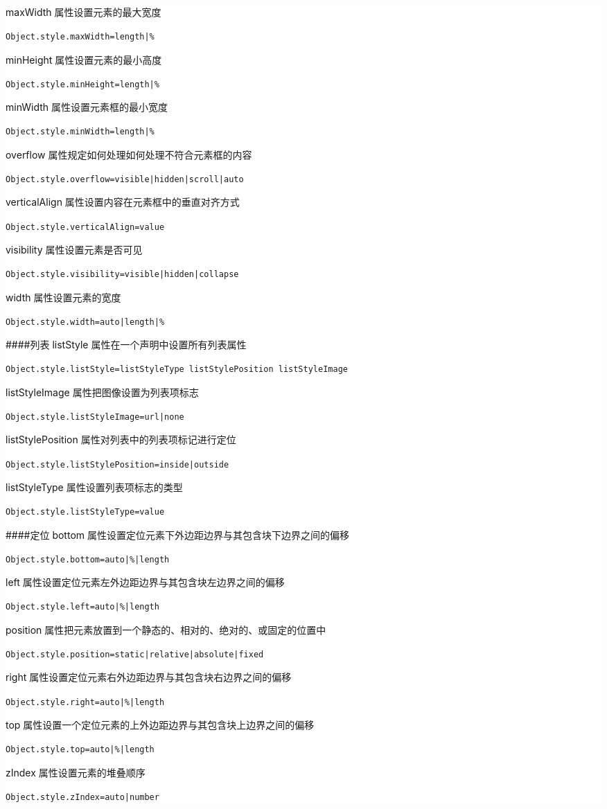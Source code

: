maxWidth 属性设置元素的最大宽度
```text
Object.style.maxWidth=length|%
```
minHeight 属性设置元素的最小高度
```text
Object.style.minHeight=length|%
```
minWidth 属性设置元素框的最小宽度
```text
Object.style.minWidth=length|%
```
overflow 属性规定如何处理如何处理不符合元素框的内容
```text
Object.style.overflow=visible|hidden|scroll|auto
```
verticalAlign 属性设置内容在元素框中的垂直对齐方式
```text
Object.style.verticalAlign=value
```
visibility 属性设置元素是否可见
```text
Object.style.visibility=visible|hidden|collapse
```
width 属性设置元素的宽度
```text
Object.style.width=auto|length|%
```
####列表
listStyle 属性在一个声明中设置所有列表属性
```text
Object.style.listStyle=listStyleType listStylePosition listStyleImage
```
listStyleImage 属性把图像设置为列表项标志
```text
Object.style.listStyleImage=url|none
```
listStylePosition 属性对列表中的列表项标记进行定位
```text
Object.style.listStylePosition=inside|outside
```
listStyleType 属性设置列表项标志的类型
```text
Object.style.listStyleType=value
```
####定位
bottom 属性设置定位元素下外边距边界与其包含块下边界之间的偏移
```text
Object.style.bottom=auto|%|length
```
left 属性设置定位元素左外边距边界与其包含块左边界之间的偏移
```text
Object.style.left=auto|%|length
```
position 属性把元素放置到一个静态的、相对的、绝对的、或固定的位置中
```text
Object.style.position=static|relative|absolute|fixed
```
right 属性设置定位元素右外边距边界与其包含块右边界之间的偏移
```text
Object.style.right=auto|%|length
```
top 属性设置一个定位元素的上外边距边界与其包含块上边界之间的偏移
```text
Object.style.top=auto|%|length
```
zIndex 属性设置元素的堆叠顺序
```text
Object.style.zIndex=auto|number
```